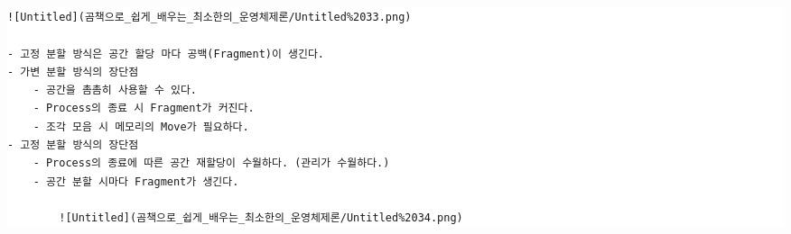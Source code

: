     ![Untitled](곰책으로_쉽게_배우는_최소한의_운영체제론/Untitled%2033.png)
    
    - 고정 분할 방식은 공간 할당 마다 공백(Fragment)이 생긴다.
    - 가변 분할 방식의 장단점
        - 공간을 촘촘히 사용할 수 있다.
        - Process의 종료 시 Fragment가 커진다.
        - 조각 모음 시 메모리의 Move가 필요하다.
    - 고정 분할 방식의 장단점
        - Process의 종료에 따른 공간 재할당이 수월하다. (관리가 수월하다.)
        - 공간 분할 시마다 Fragment가 생긴다.
            
            ![Untitled](곰책으로_쉽게_배우는_최소한의_운영체제론/Untitled%2034.png)
            